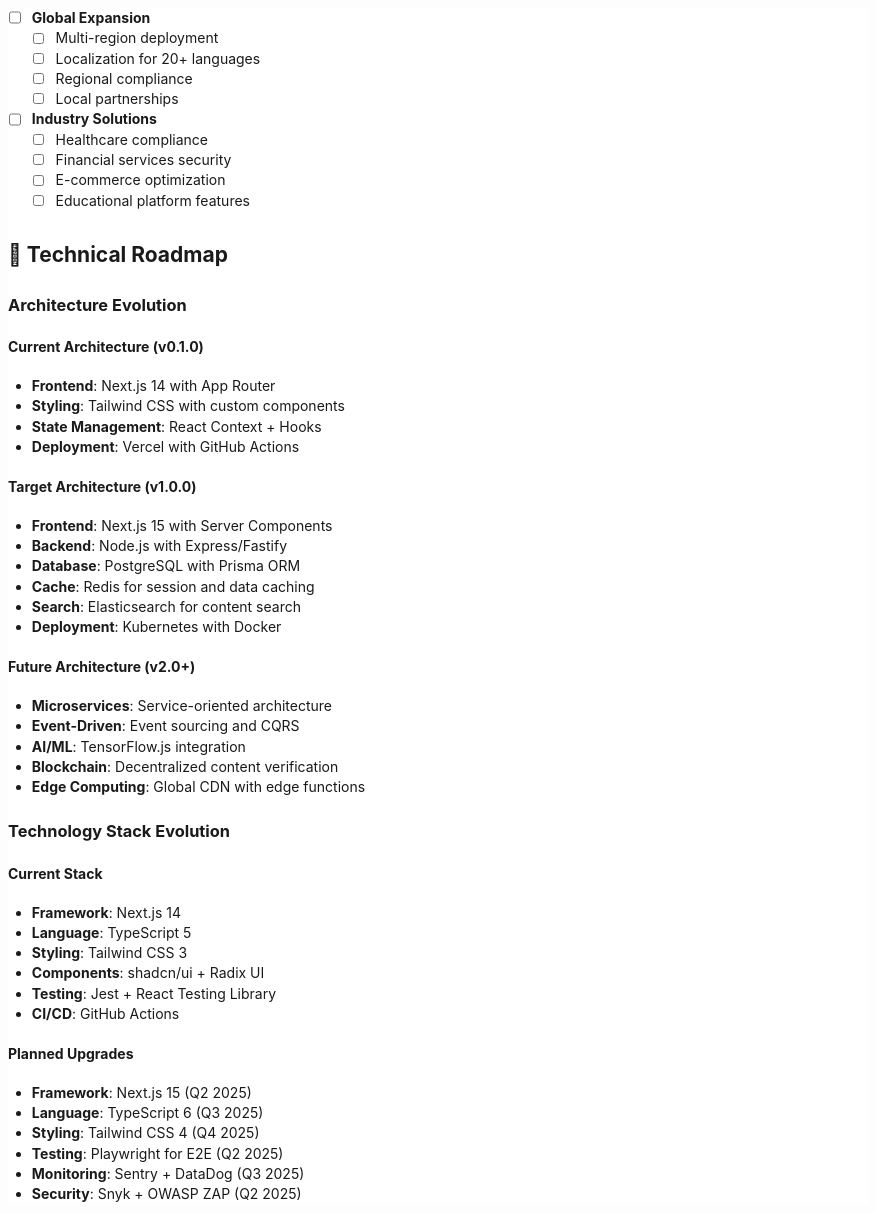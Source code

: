 - [ ] **Global Expansion**
  - [ ] Multi-region deployment
  - [ ] Localization for 20+ languages
  - [ ] Regional compliance
  - [ ] Local partnerships

- [ ] **Industry Solutions**
  - [ ] Healthcare compliance
  - [ ] Financial services security
  - [ ] E-commerce optimization
  - [ ] Educational platform features

## 🔧 Technical Roadmap

### Architecture Evolution

#### Current Architecture (v0.1.0)
- **Frontend**: Next.js 14 with App Router
- **Styling**: Tailwind CSS with custom components
- **State Management**: React Context + Hooks
- **Deployment**: Vercel with GitHub Actions

#### Target Architecture (v1.0.0)
- **Frontend**: Next.js 15 with Server Components
- **Backend**: Node.js with Express/Fastify
- **Database**: PostgreSQL with Prisma ORM
- **Cache**: Redis for session and data caching
- **Search**: Elasticsearch for content search
- **Deployment**: Kubernetes with Docker

#### Future Architecture (v2.0+)
- **Microservices**: Service-oriented architecture
- **Event-Driven**: Event sourcing and CQRS
- **AI/ML**: TensorFlow.js integration
- **Blockchain**: Decentralized content verification
- **Edge Computing**: Global CDN with edge functions

### Technology Stack Evolution

#### Current Stack
- **Framework**: Next.js 14
- **Language**: TypeScript 5
- **Styling**: Tailwind CSS 3
- **Components**: shadcn/ui + Radix UI
- **Testing**: Jest + React Testing Library
- **CI/CD**: GitHub Actions

#### Planned Upgrades
- **Framework**: Next.js 15 (Q2 2025)
- **Language**: TypeScript 6 (Q3 2025)
- **Styling**: Tailwind CSS 4 (Q4 2025)
- **Testing**: Playwright for E2E (Q2 2025)
- **Monitoring**: Sentry + DataDog (Q3 2025)
- **Security**: Snyk + OWASP ZAP (Q2 2025)
